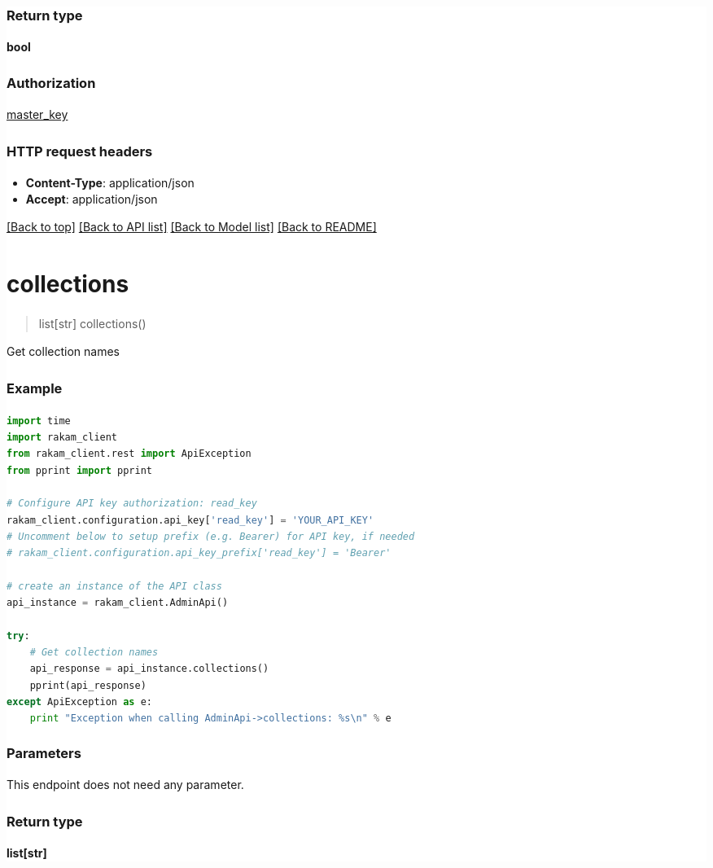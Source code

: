 ### Return type

**bool**

### Authorization

[master_key](../README.md#master_key)

### HTTP request headers

 - **Content-Type**: application/json
 - **Accept**: application/json

[[Back to top]](#) [[Back to API list]](../README.md#documentation-for-api-endpoints) [[Back to Model list]](../README.md#documentation-for-models) [[Back to README]](../README.md)

# **collections**
> list[str] collections()

Get collection names



### Example 
```python
import time
import rakam_client
from rakam_client.rest import ApiException
from pprint import pprint

# Configure API key authorization: read_key
rakam_client.configuration.api_key['read_key'] = 'YOUR_API_KEY'
# Uncomment below to setup prefix (e.g. Bearer) for API key, if needed
# rakam_client.configuration.api_key_prefix['read_key'] = 'Bearer'

# create an instance of the API class
api_instance = rakam_client.AdminApi()

try: 
    # Get collection names
    api_response = api_instance.collections()
    pprint(api_response)
except ApiException as e:
    print "Exception when calling AdminApi->collections: %s\n" % e
```

### Parameters
This endpoint does not need any parameter.

### Return type

**list[str]**

